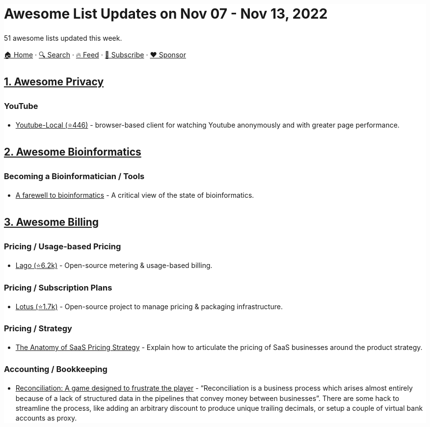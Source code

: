 # Awesome List Updates on Nov 07 - Nov 13, 2022

51 awesome lists updated this week.

[🏠 Home](/README.md) · [🔍 Search](https://www.trackawesomelist.com/search/) · [🔥 Feed](https://www.trackawesomelist.com/week/rss.xml) · [📮 Subscribe](https://trackawesomelist.us17.list-manage.com/subscribe?u=d2f0117aa829c83a63ec63c2f&id=36a103854c) · [❤️  Sponsor](https://github.com/sponsors/theowenyoung)



## [1. Awesome Privacy](/content/pluja/awesome-privacy/week/README.md)

### YouTube

*   [Youtube-Local (⭐446)](https://github.com/user234683/youtube-local) - browser-based client for watching Youtube anonymously and with greater page performance.

## [2. Awesome Bioinformatics](/content/danielecook/Awesome-Bioinformatics/week/README.md)

### Becoming a Bioinformatician / Tools

*   [A farewell to bioinformatics](https://madhadron.com/science/farewell_to_bioinformatics.html) - A critical view of the state of bioinformatics.

## [3. Awesome Billing](/content/kdeldycke/awesome-billing/week/README.md)

### Pricing / Usage-based Pricing

*   [Lago (⭐6.2k)](https://github.com/getlago/lago) - Open-source metering & usage-based billing.

### Pricing / Subscription Plans

*   [Lotus (⭐1.7k)](https://github.com/uselotus/lotus) - Open-source project to manage pricing & packaging infrastructure.

### Pricing / Strategy

*   [The Anatomy of SaaS Pricing Strategy](https://www.priceintelligently.com/hubfs/Price-Intelligently-SaaS-Pricing-Strategy.pdf) - Explain how to articulate the pricing of SaaS businesses around the product strategy.

### Accounting / Bookkeeping

*   [Reconciliation: A game designed to frustrate the player](https://bam.kalzumeus.com/archive/a-game-that-intentionally-frustrates-the-player/) - “Reconciliation is a business process which arises almost entirely because of a lack of structured data in the pipelines that convey money between businesses”. There are some hack to streamline the process, like adding an arbitrary discount to produce unique trailing decimals, or setup a couple of virtual bank accounts as proxy.

